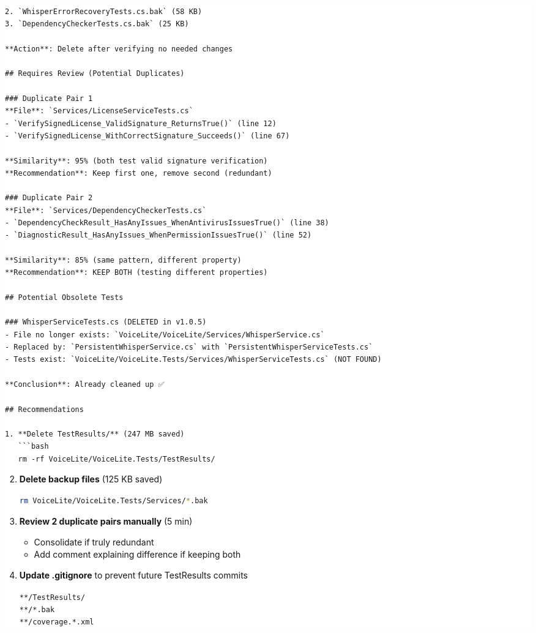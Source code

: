 ```
2. `WhisperErrorRecoveryTests.cs.bak` (58 KB)
3. `DependencyCheckerTests.cs.bak` (25 KB)

**Action**: Delete after verifying no needed changes

## Requires Review (Potential Duplicates)

### Duplicate Pair 1
**File**: `Services/LicenseServiceTests.cs`
- `VerifySignedLicense_ValidSignature_ReturnsTrue()` (line 12)
- `VerifySignedLicense_WithCorrectSignature_Succeeds()` (line 67)

**Similarity**: 95% (both test valid signature verification)
**Recommendation**: Keep first one, remove second (redundant)

### Duplicate Pair 2
**File**: `Services/DependencyCheckerTests.cs`
- `DependencyCheckResult_HasAnyIssues_WhenAntivirusIssuesTrue()` (line 38)
- `DiagnosticResult_HasAnyIssues_WhenPermissionIssuesTrue()` (line 52)

**Similarity**: 85% (same pattern, different property)
**Recommendation**: KEEP BOTH (testing different properties)

## Potential Obsolete Tests

### WhisperServiceTests.cs (DELETED in v1.0.5)
- File no longer exists: `VoiceLite/VoiceLite/Services/WhisperService.cs`
- Replaced by: `PersistentWhisperService.cs` with `PersistentWhisperServiceTests.cs`
- Tests exist: `VoiceLite/VoiceLite.Tests/Services/WhisperServiceTests.cs` (NOT FOUND)

**Conclusion**: Already cleaned up ✅

## Recommendations

1. **Delete TestResults/** (247 MB saved)
   ```bash
   rm -rf VoiceLite/VoiceLite.Tests/TestResults/
   ```

2. **Delete backup files** (125 KB saved)
   ```bash
   rm VoiceLite/VoiceLite.Tests/Services/*.bak
   ```

3. **Review 2 duplicate pairs manually** (5 min)
   - Consolidate if truly redundant
   - Add comment explaining difference if keeping both

4. **Update .gitignore** to prevent future TestResults commits
   ```gitignore
   **/TestResults/
   **/*.bak
   **/coverage.*.xml
   ```
